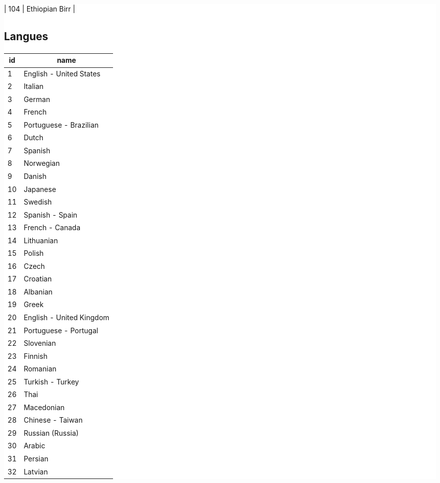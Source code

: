 | 104 | Ethiopian Birr                          |

## Langues

| id | name                     |
|----|--------------------------|
| 1  | English - United States  |
| 2  | Italian                  |
| 3  | German                   |
| 4  | French                   |
| 5  | Portuguese - Brazilian   |
| 6  | Dutch                    |
| 7  | Spanish                  |
| 8  | Norwegian                |
| 9  | Danish                   |
| 10 | Japanese                 |
| 11 | Swedish                  |
| 12 | Spanish - Spain          |
| 13 | French - Canada          |
| 14 | Lithuanian               |
| 15 | Polish                   |
| 16 | Czech                    |
| 17 | Croatian                 |
| 18 | Albanian                 |
| 19 | Greek                    |
| 20 | English - United Kingdom |
| 21 | Portuguese - Portugal    |
| 22 | Slovenian                |
| 23 | Finnish                  |
| 24 | Romanian                 |
| 25 | Turkish - Turkey         |
| 26 | Thai                     |
| 27 | Macedonian               |
| 28 | Chinese - Taiwan         |
| 29 | Russian (Russia)         |
| 30 | Arabic                   |
| 31 | Persian                  |
| 32 | Latvian                  |

